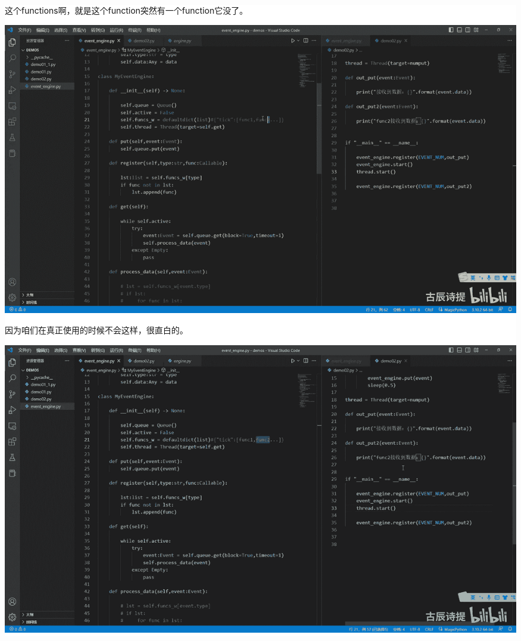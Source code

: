 这个functions啊，就是这个function突然有一个function它没了。

![](img/f60ec97a50afbe564bf6e4fa16b8e093_116.png)

因为咱们在真正使用的时候不会这样，很直白的。

![](img/f60ec97a50afbe564bf6e4fa16b8e093_118.png)
